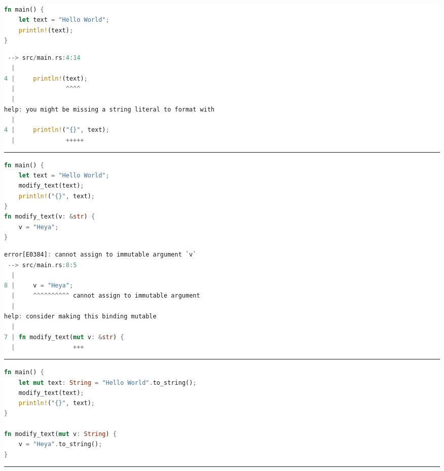 
```rust
fn main() {
    let text = "Hello World";
    println!(text);
}
```

```rust
 --> src/main.rs:4:14
  |
4 |     println!(text);
  |              ^^^^
  |
help: you might be missing a string literal to format with
  |
4 |     println!("{}", text);
  |              +++++
```

---
```rust
fn main() {
    let text = "Hello World";
    modify_text(text);
    println!("{}", text);
}
fn modify_text(v: &str) {
    v = "Heya";
}
```

```rust
error[E0384]: cannot assign to immutable argument `v`
 --> src/main.rs:8:5
  |
8 |     v = "Heya";
  |     ^^^^^^^^^^ cannot assign to immutable argument
  |
help: consider making this binding mutable
  |
7 | fn modify_text(mut v: &str) {
  |                +++
```

---

```rust
fn main() {
    let mut text: String = "Hello World".to_string();
    modify_text(text);
    println!("{}", text);
}

fn modify_text(mut v: String) {
    v = "Heya".to_string();
}
```

---